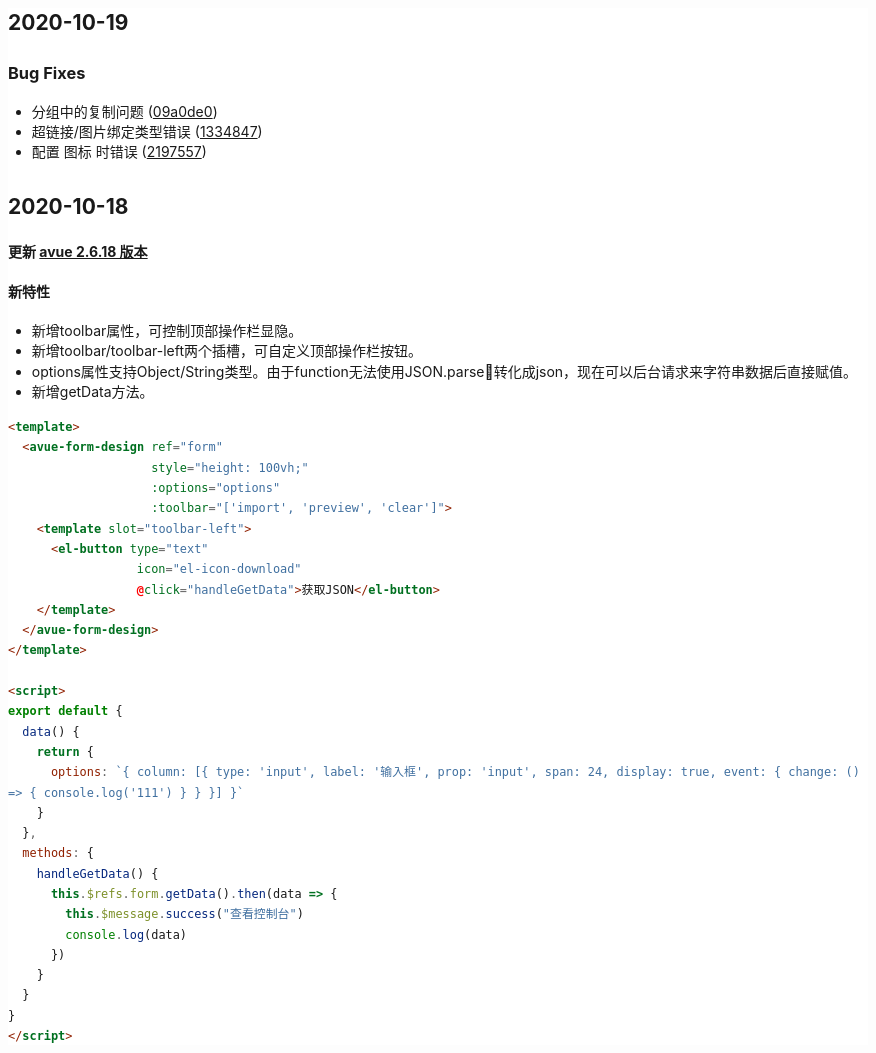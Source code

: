 ## 2020-10-19

### Bug Fixes

* 分组中的复制问题 ([09a0de0](https://github.com/sscfaith/avue-form-design/commit/09a0de03e601273e7db24cc77b47fde9dfbd6375))
* 超链接/图片绑定类型错误 ([1334847](https://github.com/sscfaith/avue-form-design/commit/13348476eb2a4b8ad0819bcfb692c19bcf9b6ecc))
* 配置 图标 时错误 ([2197557](https://github.com/sscfaith/avue-form-design/commit/2197557454eaf3b49cb2b721ae3e803ce7e63abd))

## 2020-10-18

#### 更新 [avue 2.6.18 版本](https://avuejs.com/doc/changelog)

#### 新特性
- 新增toolbar属性，可控制顶部操作栏显隐。
- 新增toolbar/toolbar-left两个插槽，可自定义顶部操作栏按钮。
- options属性支持Object/String类型。由于function无法使用JSON.parse转化成json，现在可以后台请求来字符串数据后直接赋值。
- 新增getData方法。
```html
<template>
  <avue-form-design ref="form"
                    style="height: 100vh;"
                    :options="options"
                    :toolbar="['import', 'preview', 'clear']">
    <template slot="toolbar-left">
      <el-button type="text"
                  icon="el-icon-download"
                  @click="handleGetData">获取JSON</el-button>
    </template>
  </avue-form-design>
</template>

<script>
export default {
  data() {
    return {
      options: `{ column: [{ type: 'input', label: '输入框', prop: 'input', span: 24, display: true, event: { change: () => { console.log('111') } } }] }`
    }
  },
  methods: {
    handleGetData() {
      this.$refs.form.getData().then(data => {
        this.$message.success("查看控制台")
        console.log(data)
      })
    }
  }
}
</script>

```
